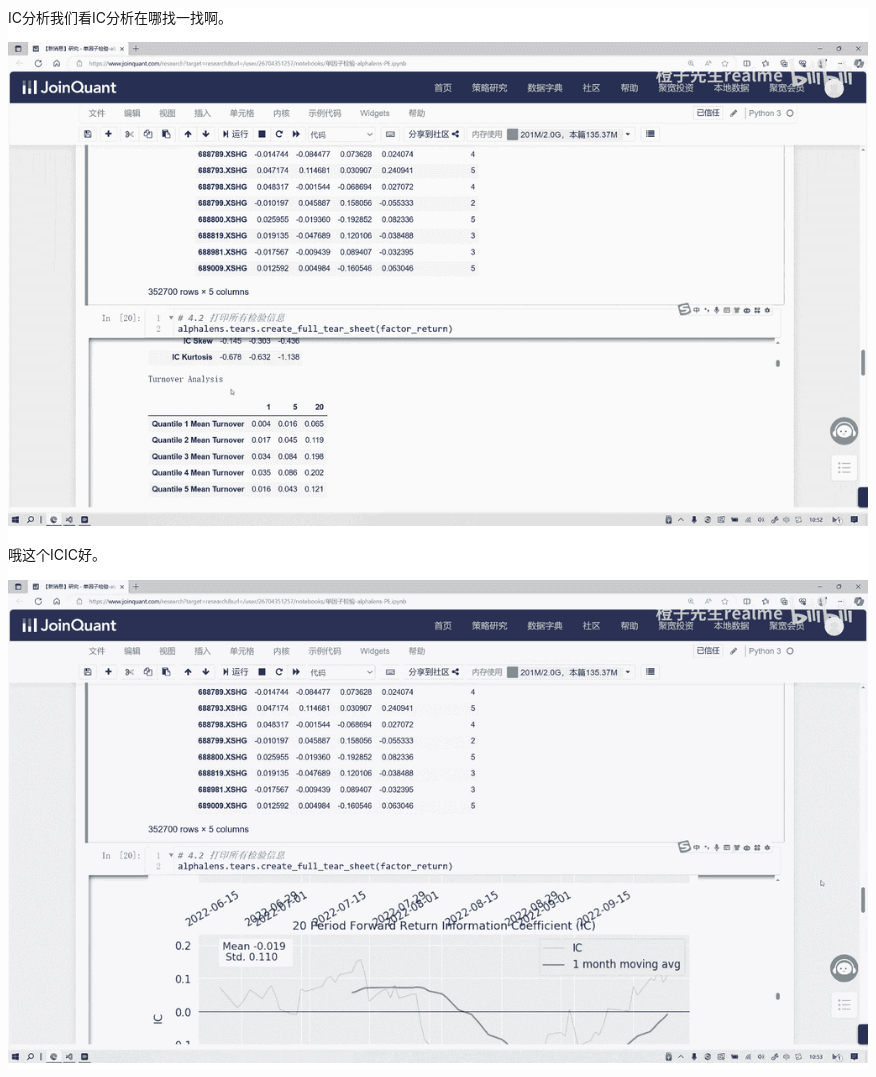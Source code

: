 IC分析我们看IC分析在哪找一找啊。

![](img/2cb54d85333743834d5e131b7600b60b_72.png)

哦这个ICIC好。

![](img/2cb54d85333743834d5e131b7600b60b_74.png)

